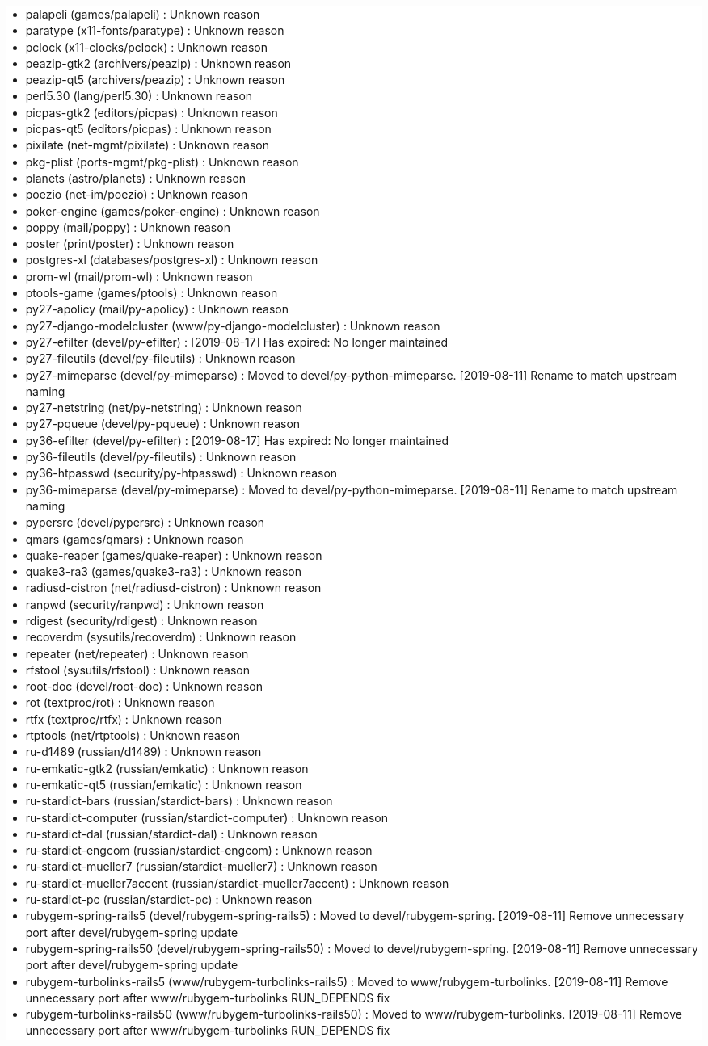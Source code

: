 * palapeli (games/palapeli) : Unknown reason
* paratype (x11-fonts/paratype) : Unknown reason
* pclock (x11-clocks/pclock) : Unknown reason
* peazip-gtk2 (archivers/peazip) : Unknown reason
* peazip-qt5 (archivers/peazip) : Unknown reason
* perl5.30 (lang/perl5.30) : Unknown reason
* picpas-gtk2 (editors/picpas) : Unknown reason
* picpas-qt5 (editors/picpas) : Unknown reason
* pixilate (net-mgmt/pixilate) : Unknown reason
* pkg-plist (ports-mgmt/pkg-plist) : Unknown reason
* planets (astro/planets) : Unknown reason
* poezio (net-im/poezio) : Unknown reason
* poker-engine (games/poker-engine) : Unknown reason
* poppy (mail/poppy) : Unknown reason
* poster (print/poster) : Unknown reason
* postgres-xl (databases/postgres-xl) : Unknown reason
* prom-wl (mail/prom-wl) : Unknown reason
* ptools-game (games/ptools) : Unknown reason
* py27-apolicy (mail/py-apolicy) : Unknown reason
* py27-django-modelcluster (www/py-django-modelcluster) : Unknown reason
* py27-efilter (devel/py-efilter) : [2019-08-17] Has expired: No longer maintained
* py27-fileutils (devel/py-fileutils) : Unknown reason
* py27-mimeparse (devel/py-mimeparse) : Moved to devel/py-python-mimeparse. [2019-08-11] Rename to match upstream naming
* py27-netstring (net/py-netstring) : Unknown reason
* py27-pqueue (devel/py-pqueue) : Unknown reason
* py36-efilter (devel/py-efilter) : [2019-08-17] Has expired: No longer maintained
* py36-fileutils (devel/py-fileutils) : Unknown reason
* py36-htpasswd (security/py-htpasswd) : Unknown reason
* py36-mimeparse (devel/py-mimeparse) : Moved to devel/py-python-mimeparse. [2019-08-11] Rename to match upstream naming
* pypersrc (devel/pypersrc) : Unknown reason
* qmars (games/qmars) : Unknown reason
* quake-reaper (games/quake-reaper) : Unknown reason
* quake3-ra3 (games/quake3-ra3) : Unknown reason
* radiusd-cistron (net/radiusd-cistron) : Unknown reason
* ranpwd (security/ranpwd) : Unknown reason
* rdigest (security/rdigest) : Unknown reason
* recoverdm (sysutils/recoverdm) : Unknown reason
* repeater (net/repeater) : Unknown reason
* rfstool (sysutils/rfstool) : Unknown reason
* root-doc (devel/root-doc) : Unknown reason
* rot (textproc/rot) : Unknown reason
* rtfx (textproc/rtfx) : Unknown reason
* rtptools (net/rtptools) : Unknown reason
* ru-d1489 (russian/d1489) : Unknown reason
* ru-emkatic-gtk2 (russian/emkatic) : Unknown reason
* ru-emkatic-qt5 (russian/emkatic) : Unknown reason
* ru-stardict-bars (russian/stardict-bars) : Unknown reason
* ru-stardict-computer (russian/stardict-computer) : Unknown reason
* ru-stardict-dal (russian/stardict-dal) : Unknown reason
* ru-stardict-engcom (russian/stardict-engcom) : Unknown reason
* ru-stardict-mueller7 (russian/stardict-mueller7) : Unknown reason
* ru-stardict-mueller7accent (russian/stardict-mueller7accent) : Unknown reason
* ru-stardict-pc (russian/stardict-pc) : Unknown reason
* rubygem-spring-rails5 (devel/rubygem-spring-rails5) : Moved to devel/rubygem-spring. [2019-08-11] Remove unnecessary port after devel/rubygem-spring update
* rubygem-spring-rails50 (devel/rubygem-spring-rails50) : Moved to devel/rubygem-spring. [2019-08-11] Remove unnecessary port after devel/rubygem-spring update
* rubygem-turbolinks-rails5 (www/rubygem-turbolinks-rails5) : Moved to www/rubygem-turbolinks. [2019-08-11] Remove unnecessary port after www/rubygem-turbolinks RUN_DEPENDS fix
* rubygem-turbolinks-rails50 (www/rubygem-turbolinks-rails50) : Moved to www/rubygem-turbolinks. [2019-08-11] Remove unnecessary port after www/rubygem-turbolinks RUN_DEPENDS fix